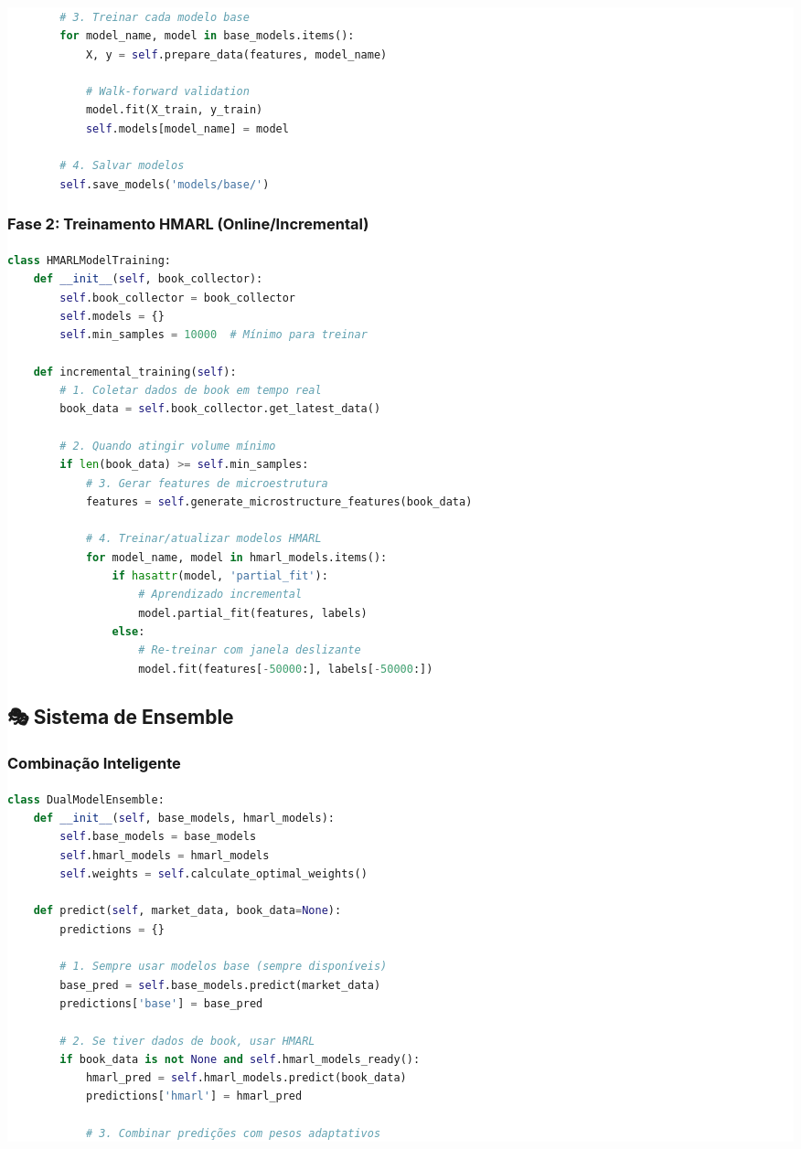 ```python
        # 3. Treinar cada modelo base
        for model_name, model in base_models.items():
            X, y = self.prepare_data(features, model_name)
            
            # Walk-forward validation
            model.fit(X_train, y_train)
            self.models[model_name] = model
            
        # 4. Salvar modelos
        self.save_models('models/base/')
```

### Fase 2: Treinamento HMARL (Online/Incremental)
```python
class HMARLModelTraining:
    def __init__(self, book_collector):
        self.book_collector = book_collector
        self.models = {}
        self.min_samples = 10000  # Mínimo para treinar
        
    def incremental_training(self):
        # 1. Coletar dados de book em tempo real
        book_data = self.book_collector.get_latest_data()
        
        # 2. Quando atingir volume mínimo
        if len(book_data) >= self.min_samples:
            # 3. Gerar features de microestrutura
            features = self.generate_microstructure_features(book_data)
            
            # 4. Treinar/atualizar modelos HMARL
            for model_name, model in hmarl_models.items():
                if hasattr(model, 'partial_fit'):
                    # Aprendizado incremental
                    model.partial_fit(features, labels)
                else:
                    # Re-treinar com janela deslizante
                    model.fit(features[-50000:], labels[-50000:])
```

## 🎭 Sistema de Ensemble

### Combinação Inteligente
```python
class DualModelEnsemble:
    def __init__(self, base_models, hmarl_models):
        self.base_models = base_models
        self.hmarl_models = hmarl_models
        self.weights = self.calculate_optimal_weights()
        
    def predict(self, market_data, book_data=None):
        predictions = {}
        
        # 1. Sempre usar modelos base (sempre disponíveis)
        base_pred = self.base_models.predict(market_data)
        predictions['base'] = base_pred
        
        # 2. Se tiver dados de book, usar HMARL
        if book_data is not None and self.hmarl_models_ready():
            hmarl_pred = self.hmarl_models.predict(book_data)
            predictions['hmarl'] = hmarl_pred
            
            # 3. Combinar predições com pesos adaptativos
```